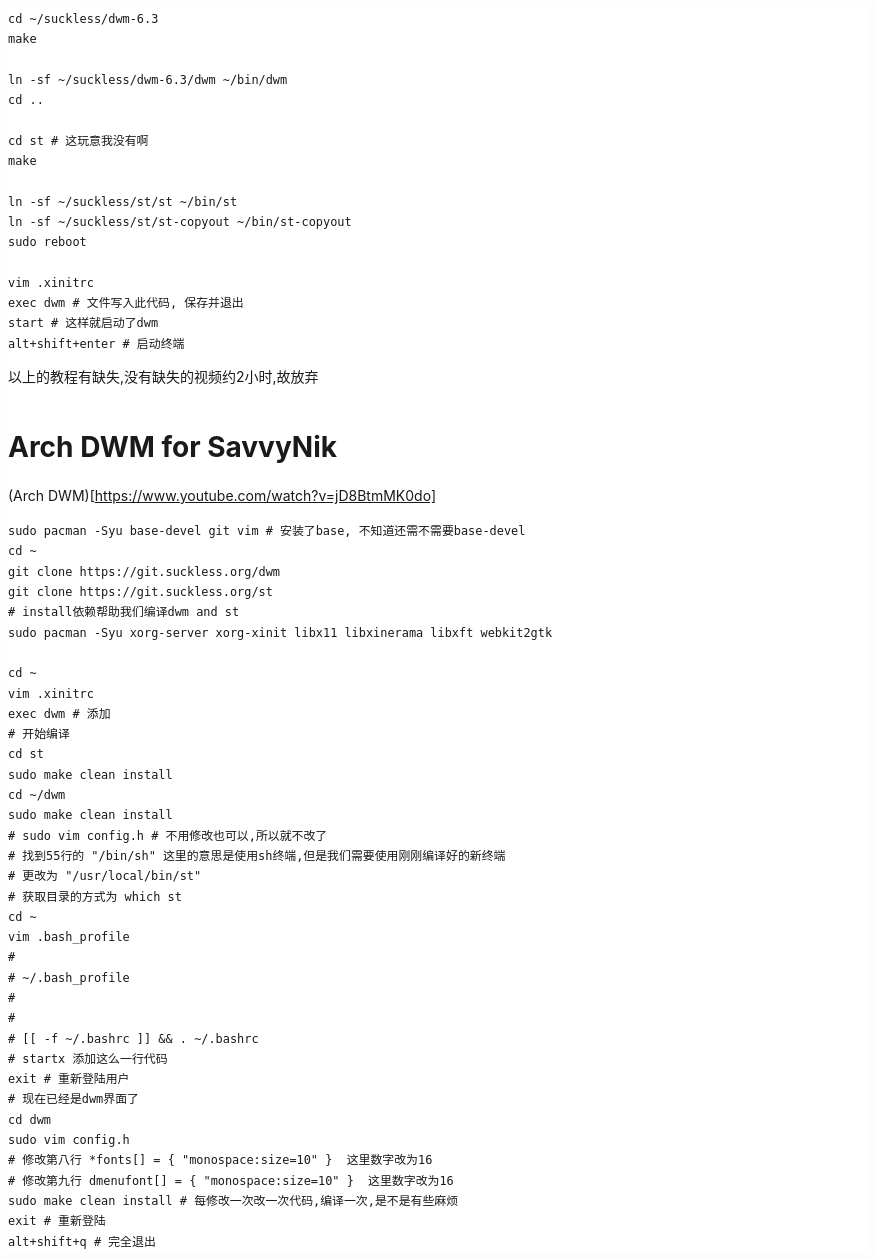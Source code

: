 ```shell
cd ~/suckless/dwm-6.3
make

ln -sf ~/suckless/dwm-6.3/dwm ~/bin/dwm
cd ..

cd st # 这玩意我没有啊
make

ln -sf ~/suckless/st/st ~/bin/st
ln -sf ~/suckless/st/st-copyout ~/bin/st-copyout
sudo reboot

vim .xinitrc
exec dwm # 文件写入此代码, 保存并退出
start # 这样就启动了dwm
alt+shift+enter # 启动终端
```

以上的教程有缺失,没有缺失的视频约2小时,故放弃

# Arch DWM for SavvyNik
(Arch DWM)[https://www.youtube.com/watch?v=jD8BtmMK0do]

```shell
sudo pacman -Syu base-devel git vim # 安装了base, 不知道还需不需要base-devel
cd ~
git clone https://git.suckless.org/dwm
git clone https://git.suckless.org/st
# install依赖帮助我们编译dwm and st
sudo pacman -Syu xorg-server xorg-xinit libx11 libxinerama libxft webkit2gtk

cd ~
vim .xinitrc
exec dwm # 添加
# 开始编译
cd st
sudo make clean install
cd ~/dwm
sudo make clean install
# sudo vim config.h # 不用修改也可以,所以就不改了
# 找到55行的 "/bin/sh" 这里的意思是使用sh终端,但是我们需要使用刚刚编译好的新终端
# 更改为 "/usr/local/bin/st" 
# 获取目录的方式为 which st
cd ~
vim .bash_profile
#
# ~/.bash_profile
#
#
# [[ -f ~/.bashrc ]] && . ~/.bashrc
# startx 添加这么一行代码
exit # 重新登陆用户
# 现在已经是dwm界面了
cd dwm 
sudo vim config.h
# 修改第八行 *fonts[] = { "monospace:size=10" }  这里数字改为16
# 修改第九行 dmenufont[] = { "monospace:size=10" }  这里数字改为16
sudo make clean install # 每修改一次改一次代码,编译一次,是不是有些麻烦
exit # 重新登陆
alt+shift+q # 完全退出
```
